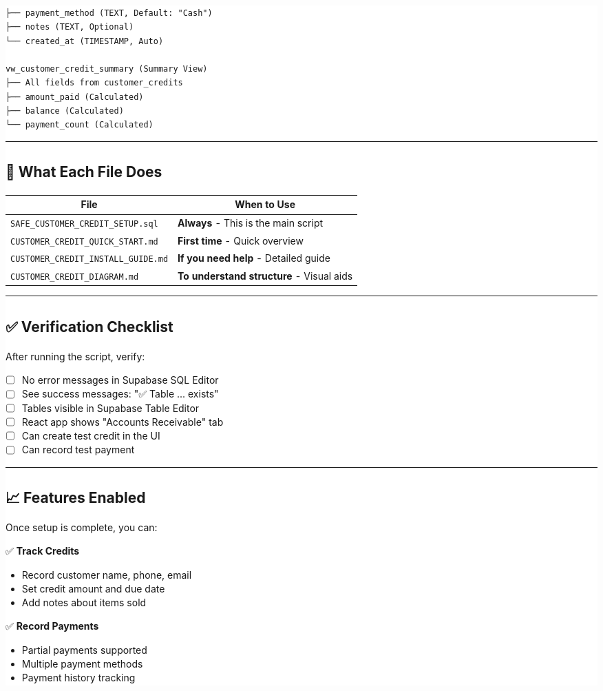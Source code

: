 ```
├── payment_method (TEXT, Default: "Cash")
├── notes (TEXT, Optional)
└── created_at (TIMESTAMP, Auto)

vw_customer_credit_summary (Summary View)
├── All fields from customer_credits
├── amount_paid (Calculated)
├── balance (Calculated)
└── payment_count (Calculated)
```

---

## 🎯 What Each File Does

| File | When to Use |
|------|-------------|
| `SAFE_CUSTOMER_CREDIT_SETUP.sql` | **Always** - This is the main script |
| `CUSTOMER_CREDIT_QUICK_START.md` | **First time** - Quick overview |
| `CUSTOMER_CREDIT_INSTALL_GUIDE.md` | **If you need help** - Detailed guide |
| `CUSTOMER_CREDIT_DIAGRAM.md` | **To understand structure** - Visual aids |

---

## ✅ Verification Checklist

After running the script, verify:

- [ ] No error messages in Supabase SQL Editor
- [ ] See success messages: "✅ Table ... exists"
- [ ] Tables visible in Supabase Table Editor
- [ ] React app shows "Accounts Receivable" tab
- [ ] Can create test credit in the UI
- [ ] Can record test payment

---

## 📈 Features Enabled

Once setup is complete, you can:

✅ **Track Credits**
- Record customer name, phone, email
- Set credit amount and due date
- Add notes about items sold

✅ **Record Payments**
- Partial payments supported
- Multiple payment methods
- Payment history tracking
